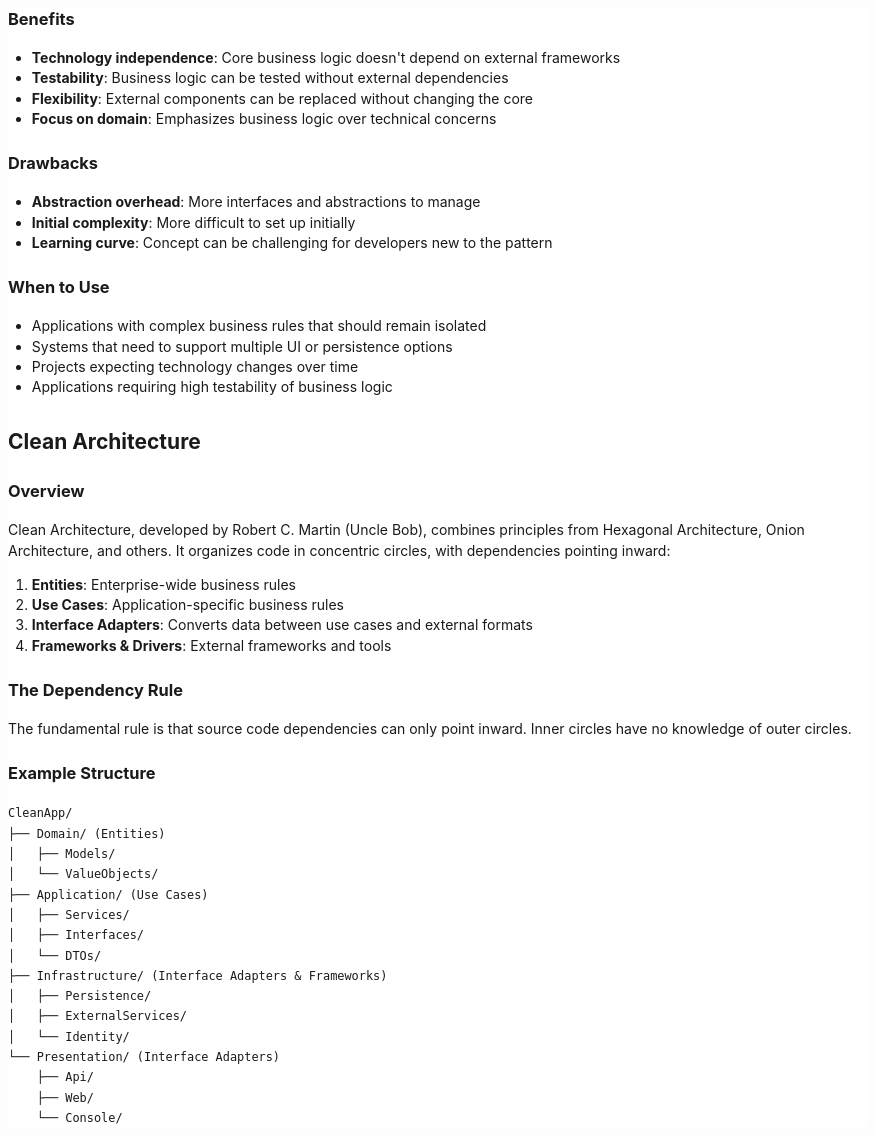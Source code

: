 ### Benefits

- **Technology independence**: Core business logic doesn't depend on external frameworks
- **Testability**: Business logic can be tested without external dependencies
- **Flexibility**: External components can be replaced without changing the core
- **Focus on domain**: Emphasizes business logic over technical concerns

### Drawbacks

- **Abstraction overhead**: More interfaces and abstractions to manage
- **Initial complexity**: More difficult to set up initially
- **Learning curve**: Concept can be challenging for developers new to the pattern

### When to Use

- Applications with complex business rules that should remain isolated
- Systems that need to support multiple UI or persistence options
- Projects expecting technology changes over time
- Applications requiring high testability of business logic

## Clean Architecture

### Overview

Clean Architecture, developed by Robert C. Martin (Uncle Bob), combines principles from Hexagonal Architecture, Onion Architecture, and others. It organizes code in concentric circles, with dependencies pointing inward:

1. **Entities**: Enterprise-wide business rules
2. **Use Cases**: Application-specific business rules
3. **Interface Adapters**: Converts data between use cases and external formats
4. **Frameworks & Drivers**: External frameworks and tools

### The Dependency Rule

The fundamental rule is that source code dependencies can only point inward. Inner circles have no knowledge of outer circles.

### Example Structure

```
CleanApp/
├── Domain/ (Entities)
│   ├── Models/
│   └── ValueObjects/
├── Application/ (Use Cases)
│   ├── Services/
│   ├── Interfaces/
│   └── DTOs/
├── Infrastructure/ (Interface Adapters & Frameworks)
│   ├── Persistence/
│   ├── ExternalServices/
│   └── Identity/
└── Presentation/ (Interface Adapters)
    ├── Api/
    ├── Web/
    └── Console/
```
